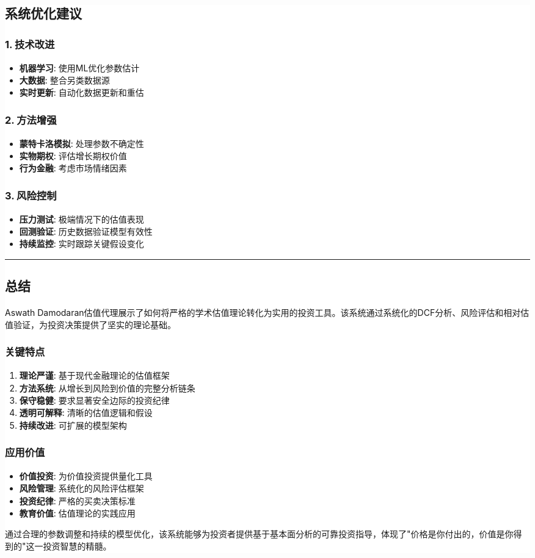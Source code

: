 ## 系统优化建议

### 1. 技术改进
- **机器学习**: 使用ML优化参数估计
- **大数据**: 整合另类数据源
- **实时更新**: 自动化数据更新和重估

### 2. 方法增强
- **蒙特卡洛模拟**: 处理参数不确定性
- **实物期权**: 评估增长期权价值
- **行为金融**: 考虑市场情绪因素

### 3. 风险控制
- **压力测试**: 极端情况下的估值表现
- **回测验证**: 历史数据验证模型有效性
- **持续监控**: 实时跟踪关键假设变化

---

## 总结

Aswath Damodaran估值代理展示了如何将严格的学术估值理论转化为实用的投资工具。该系统通过系统化的DCF分析、风险评估和相对估值验证，为投资决策提供了坚实的理论基础。

### 关键特点
1. **理论严谨**: 基于现代金融理论的估值框架
2. **方法系统**: 从增长到风险到价值的完整分析链条
3. **保守稳健**: 要求显著安全边际的投资纪律
4. **透明可解释**: 清晰的估值逻辑和假设
5. **持续改进**: 可扩展的模型架构

### 应用价值
- **价值投资**: 为价值投资提供量化工具
- **风险管理**: 系统化的风险评估框架
- **投资纪律**: 严格的买卖决策标准
- **教育价值**: 估值理论的实践应用

通过合理的参数调整和持续的模型优化，该系统能够为投资者提供基于基本面分析的可靠投资指导，体现了"价格是你付出的，价值是你得到的"这一投资智慧的精髓。

